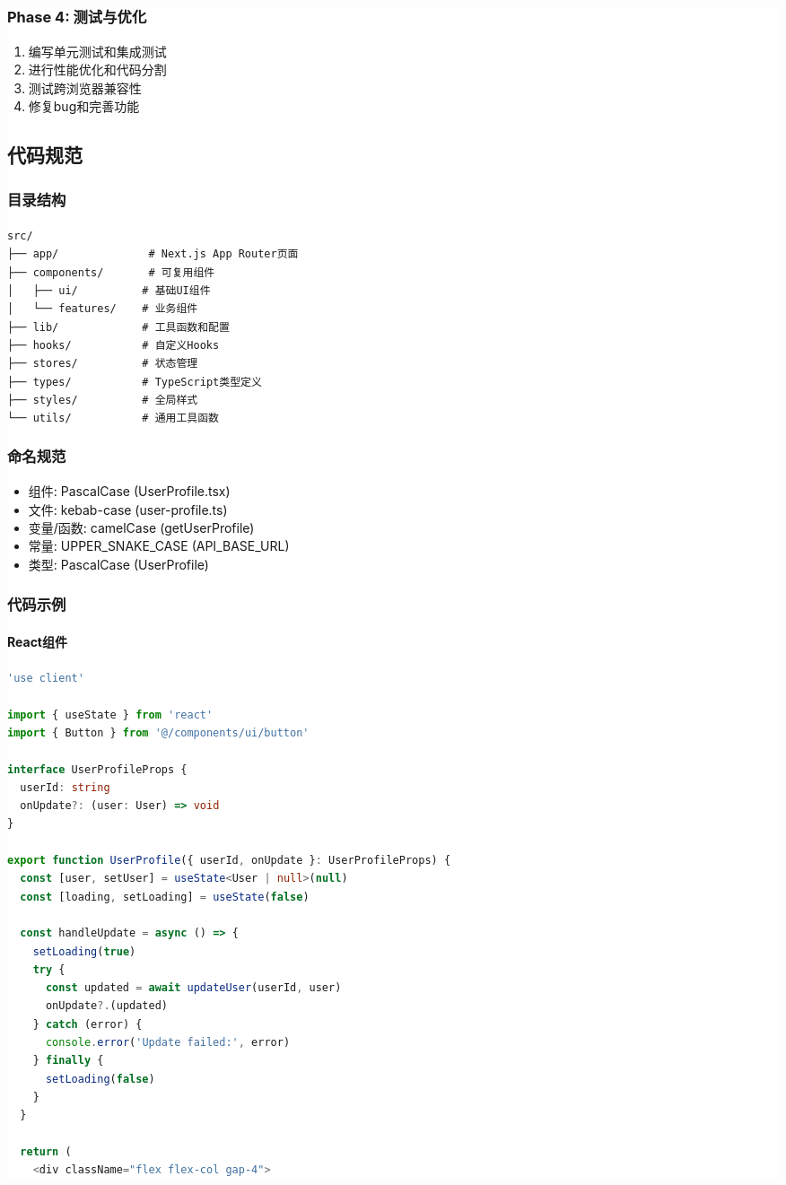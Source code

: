 ### Phase 4: 测试与优化
1. 编写单元测试和集成测试
2. 进行性能优化和代码分割
3. 测试跨浏览器兼容性
4. 修复bug和完善功能

## 代码规范

### 目录结构
```
src/
├── app/              # Next.js App Router页面
├── components/       # 可复用组件
│   ├── ui/          # 基础UI组件
│   └── features/    # 业务组件
├── lib/             # 工具函数和配置
├── hooks/           # 自定义Hooks
├── stores/          # 状态管理
├── types/           # TypeScript类型定义
├── styles/          # 全局样式
└── utils/           # 通用工具函数
```

### 命名规范
- 组件: PascalCase (UserProfile.tsx)
- 文件: kebab-case (user-profile.ts)
- 变量/函数: camelCase (getUserProfile)
- 常量: UPPER_SNAKE_CASE (API_BASE_URL)
- 类型: PascalCase (UserProfile)

### 代码示例

#### React组件
```typescript
'use client'

import { useState } from 'react'
import { Button } from '@/components/ui/button'

interface UserProfileProps {
  userId: string
  onUpdate?: (user: User) => void
}

export function UserProfile({ userId, onUpdate }: UserProfileProps) {
  const [user, setUser] = useState<User | null>(null)
  const [loading, setLoading] = useState(false)

  const handleUpdate = async () => {
    setLoading(true)
    try {
      const updated = await updateUser(userId, user)
      onUpdate?.(updated)
    } catch (error) {
      console.error('Update failed:', error)
    } finally {
      setLoading(false)
    }
  }

  return (
    <div className="flex flex-col gap-4">
```